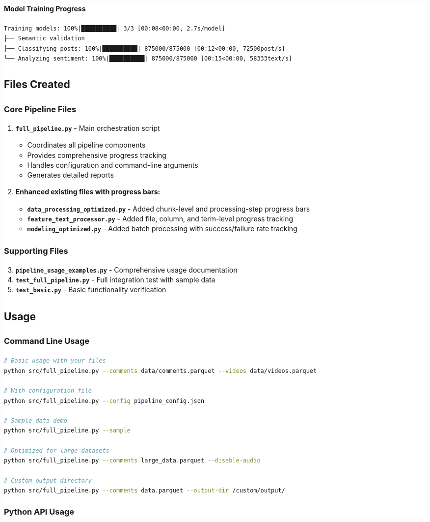 #### Model Training Progress
```
Training models: 100%|██████████| 3/3 [00:08<00:00, 2.7s/model]
├── Semantic validation
├── Classifying posts: 100%|██████████| 875000/875000 [00:12<00:00, 72500post/s]
└── Analyzing sentiment: 100%|██████████| 875000/875000 [00:15<00:00, 58333text/s]
```

## Files Created

### Core Pipeline Files

1. **`full_pipeline.py`** - Main orchestration script
   - Coordinates all pipeline components
   - Provides comprehensive progress tracking
   - Handles configuration and command-line arguments
   - Generates detailed reports

2. **Enhanced existing files with progress bars:**
   - **`data_processing_optimized.py`** - Added chunk-level and processing-step progress bars
   - **`feature_text_processor.py`** - Added file, column, and term-level progress tracking
   - **`modeling_optimized.py`** - Added batch processing with success/failure rate tracking

### Supporting Files

3. **`pipeline_usage_examples.py`** - Comprehensive usage documentation
4. **`test_full_pipeline.py`** - Full integration test with sample data
5. **`test_basic.py`** - Basic functionality verification

## Usage

### Command Line Usage

```bash
# Basic usage with your files
python src/full_pipeline.py --comments data/comments.parquet --videos data/videos.parquet

# With configuration file
python src/full_pipeline.py --config pipeline_config.json

# Sample data demo
python src/full_pipeline.py --sample

# Optimized for large datasets
python src/full_pipeline.py --comments large_data.parquet --disable-audio

# Custom output directory
python src/full_pipeline.py --comments data.parquet --output-dir /custom/output/
```

### Python API Usage

